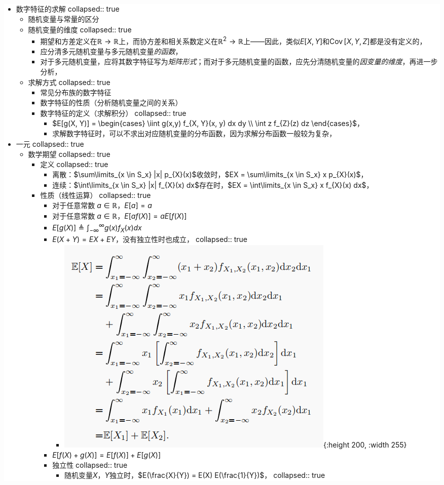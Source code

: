 - 数字特征的求解
  collapsed:: true
	- 随机变量与常量的区分
	- 随机变量的维度
	  collapsed:: true
		- 期望和方差定义在$\mathbb{R}\rightarrow \mathbb{R}$上，而协方差和相关系数定义在$\mathbb{R}^{2} \rightarrow \mathbb{R}$上——因此，类似$E[X, Y]$和$\operatorname{Cov}[X, Y, Z]$都是没有定义的，
		- 应分清多元随机变量与多元随机变量*的函数*，
		- 对于多元随机变量，应将其数字特征写为*矩阵形式*；而对于多元随机变量的函数，应先分清随机变量的*因变量的维度*，再进一步分析，
	- 求解方式
	  collapsed:: true
		- 常见分布族的数字特征
		- 数字特征的性质（分析随机变量之间的关系）
		- 数字特征的定义（求解积分）
		  collapsed:: true
			- $E[g(X, Y)] = \begin{cases} \iint g(x,y) f_{X, Y}(x, y) dx dy \\ \int z f_{Z}(z) dz \end{cases}$，
			- 求解数字特征时，可以不求出对应随机变量的分布函数，因为求解分布函数一般较为复杂，
- 一元
  collapsed:: true
	- 数学期望
	  collapsed:: true
		- 定义
		  collapsed:: true
			- 离散：$\sum\limits_{x \in S_x} |x| p_{X}(x)$收敛时，$EX = \sum\limits_{x \in S_x} x p_{X}(x)$，
			- 连续：$\int\limits_{x \in S_x} |x| f_{X}(x) dx$存在时，$EX = \int\limits_{x \in S_x} x f_{X}(x) dx$，
		- 性质（线性运算）
		  collapsed:: true
			- 对于任意常数 $a \in \mathbb{R}$，$E[a]=a$
			- 对于任意常数 $a \in \mathbb{R}$，$E[af(X)]=aE[f(X)]$
			- $E[g(X)] \triangleq \int_{-\infty}^{\infty} g(x) f_{X}(x) d x$
			- $E(X + Y) = EX + EY$，没有独立性时也成立，
			  collapsed:: true
				- ![image.png](../assets/image_1655254778013_0.png){:height 200, :width 255}
			- $E[f(X)+g(X)]=E[f(X)]+E[g(X)]$
			- 独立性
			  collapsed:: true
				- 随机变量$X，Y$独立时，$E(\frac{X}{Y}) = E(X) E(\frac{1}{Y})$，
				  collapsed:: true